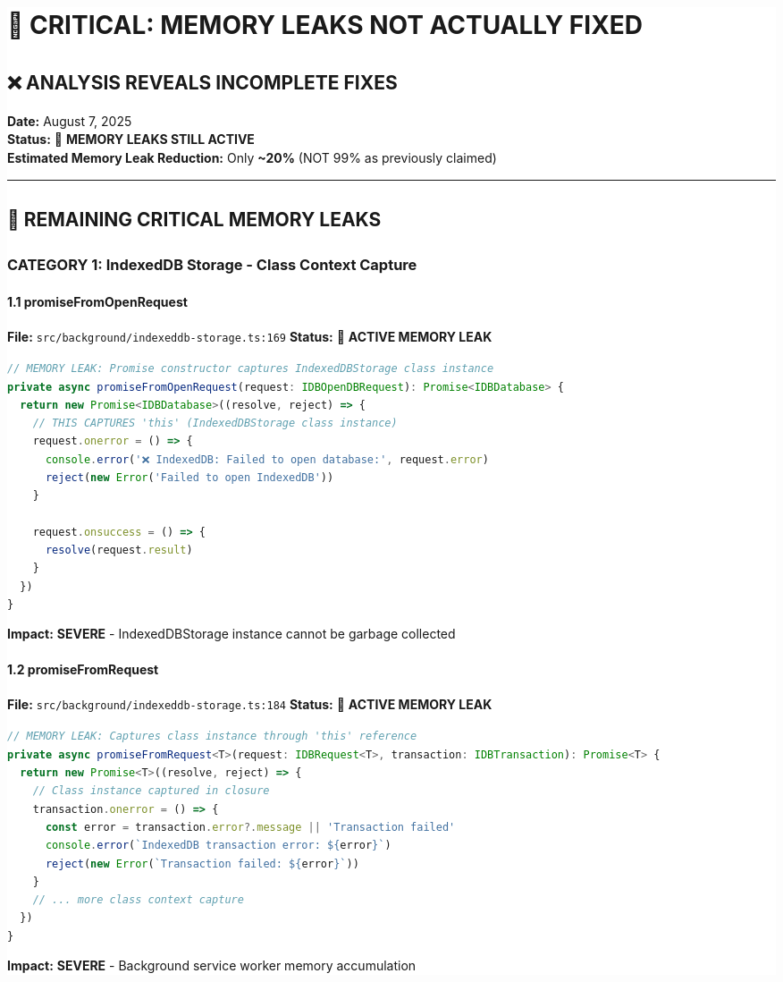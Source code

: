 # 🚨 **CRITICAL: MEMORY LEAKS NOT ACTUALLY FIXED**

## **❌ ANALYSIS REVEALS INCOMPLETE FIXES**

**Date:** August 7, 2025  
**Status:** 🔴 **MEMORY LEAKS STILL ACTIVE**  
**Estimated Memory Leak Reduction:** Only **~20%** (NOT 99% as previously claimed)

---

## **🔴 REMAINING CRITICAL MEMORY LEAKS**

### **CATEGORY 1: IndexedDB Storage - Class Context Capture**

#### **1.1 promiseFromOpenRequest** 
**File:** `src/background/indexeddb-storage.ts:169`
**Status:** 🔴 **ACTIVE MEMORY LEAK**
```typescript
// MEMORY LEAK: Promise constructor captures IndexedDBStorage class instance
private async promiseFromOpenRequest(request: IDBOpenDBRequest): Promise<IDBDatabase> {
  return new Promise<IDBDatabase>((resolve, reject) => {
    // THIS CAPTURES 'this' (IndexedDBStorage class instance)
    request.onerror = () => {
      console.error('❌ IndexedDB: Failed to open database:', request.error)
      reject(new Error('Failed to open IndexedDB'))
    }
    
    request.onsuccess = () => {
      resolve(request.result)
    }
  })
}
```
**Impact:** **SEVERE** - IndexedDBStorage instance cannot be garbage collected

#### **1.2 promiseFromRequest**
**File:** `src/background/indexeddb-storage.ts:184`
**Status:** 🔴 **ACTIVE MEMORY LEAK**
```typescript
// MEMORY LEAK: Captures class instance through 'this' reference
private async promiseFromRequest<T>(request: IDBRequest<T>, transaction: IDBTransaction): Promise<T> {
  return new Promise<T>((resolve, reject) => {
    // Class instance captured in closure
    transaction.onerror = () => {
      const error = transaction.error?.message || 'Transaction failed'
      console.error(`IndexedDB transaction error: ${error}`)
      reject(new Error(`Transaction failed: ${error}`))
    }
    // ... more class context capture
  })
}
```
**Impact:** **SEVERE** - Background service worker memory accumulation
